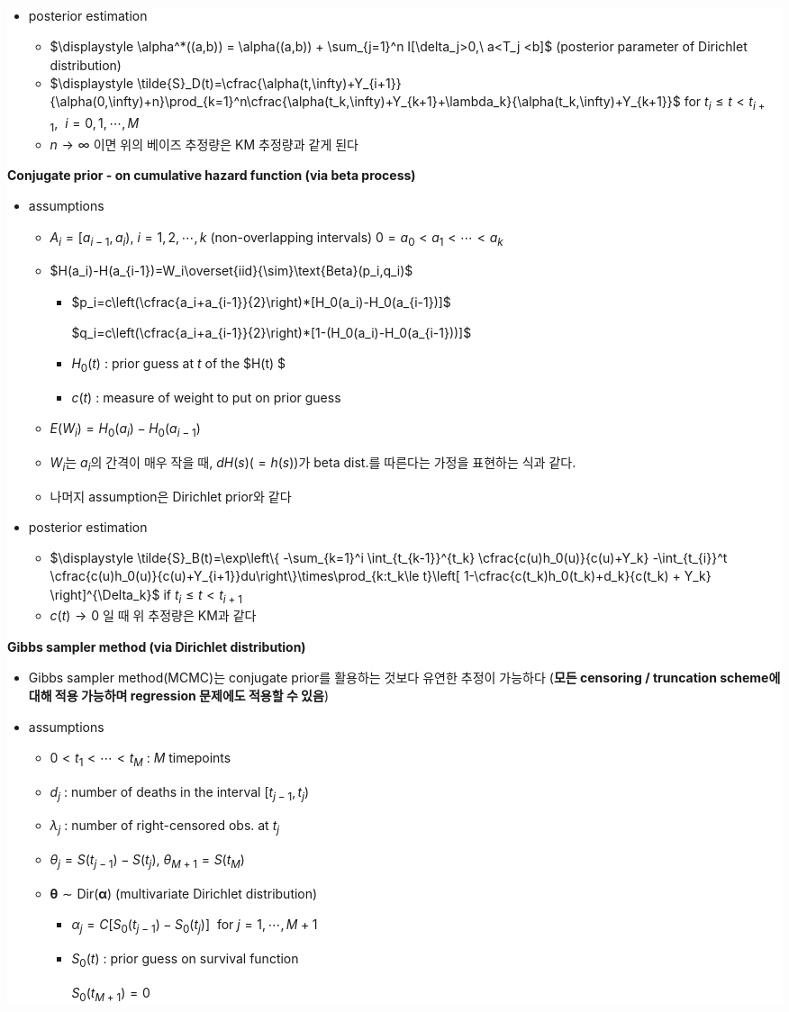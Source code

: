 - posterior estimation

  - $\displaystyle \alpha^*((a,b)) = \alpha((a,b)) + \sum_{j=1}^n I[\delta_j>0,\ a<T_j <b]$
    $\text{(posterior parameter of Dirichlet distribution)}$
  - $\displaystyle \tilde{S}_D(t)=\cfrac{\alpha(t,\infty)+Y_{i+1}}{\alpha(0,\infty)+n}\prod_{k=1}^n\cfrac{\alpha(t_k,\infty)+Y_{k+1}+\lambda_k}{\alpha(t_k,\infty)+Y_{k+1}}$
    $\text{for }t_i \le t < t_{i+1},\ \ i=0,1,\cdots,M$
  - $n \rightarrow \infty$ 이면 위의 베이즈 추정량은 KM 추정량과 같게 된다

**Conjugate prior - on cumulative hazard function (via beta process)**

- assumptions

  - $A_i=[a_{i-1},a_i),\ i=1,2,\cdots,k\text{ (non-overlapping intervals)}$
    $0=a_0<a_1<\cdots<a_k$

  - $H(a_i)-H(a_{i-1})=W_i\overset{iid}{\sim}\text{Beta}(p_i,q_i)$

    - $p_i=c\left(\cfrac{a_i+a_{i-1}}{2}\right)*[H_0(a_i)-H_0(a_{i-1})]$

      $q_i=c\left(\cfrac{a_i+a_{i-1}}{2}\right)*[1-(H_0(a_i)-H_0(a_{i-1}))]$

    - $H_0(t)$ : prior guess at $t$ of the $H(t) $

    - $c(t)$ : measure of weight to put on prior guess

  - $E(W_i)=H_0(a_i) - H_0(a_{i-1})$

  - $W_i$는 $a_i$의 간격이 매우 작을 때, $dH(s)(=h(s))$가 beta dist.를 따른다는 가정을 표현하는 식과 같다.

  - 나머지 assumption은 Dirichlet prior와 같다

- posterior estimation

  - $\displaystyle \tilde{S}_B(t)=\exp\left\{ -\sum_{k=1}^i \int_{t_{k-1}}^{t_k} \cfrac{c(u)h_0(u)}{c(u)+Y_k} -\int_{t_{i}}^t \cfrac{c(u)h_0(u)}{c(u)+Y_{i+1}}du\right\}\times\prod_{k:t_k\le t}\left[ 1-\cfrac{c(t_k)h_0(t_k)+d_k}{c(t_k) + Y_k} \right]^{\Delta_k}$
    $\text{if }t_i \le t < t_{i+1}$
  - $c(t) \rightarrow 0$ 일 때 위 추정량은 KM과 같다

**Gibbs sampler method (via Dirichlet distribution)**

- Gibbs sampler method(MCMC)는 conjugate prior를 활용하는 것보다 유연한 추정이 가능하다 (**모든 censoring / truncation scheme에 대해 적용 가능하며 regression 문제에도 적용할 수 있음**)

- assumptions

  - $0<t_1<\cdots<t_M$ : $M$ timepoints

  - $d_j$ : number of deaths in the interval $[t_{j-1},t_j)$

  - $\lambda_j$ : number of right-censored obs. at $t_j$

  - $\theta_j = S(t_{j-1}) - S(t_j)$, $\theta_{M+1}=S(t_M)$

  - $\boldsymbol{\theta}\sim\text{Dir}(\boldsymbol{\alpha})$ (multivariate Dirichlet distribution)

    - $\alpha_j=C[S_0(t_{j-1})-S_0(t_j)]\ \text{ for }j=1,\cdots,M+1$

    - $S_0(t)$ : prior guess on survival function

      $S_0(t_{M+1})=0$
